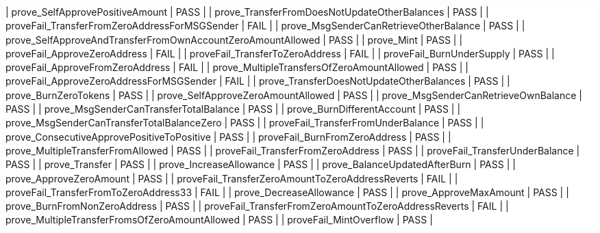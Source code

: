 | prove_SelfApprovePositiveAmount | PASS |
| prove_TransferFromDoesNotUpdateOtherBalances | PASS |
| proveFail_TransferFromZeroAddressForMSGSender | FAIL |
| prove_MsgSenderCanRetrieveOtherBalance | PASS |
| prove_SelfApproveAndTransferFromOwnAccountZeroAmountAllowed | PASS |
| prove_Mint | PASS |
| proveFail_ApproveZeroAddress | FAIL |
| proveFail_TransferToZeroAddress | FAIL |
| proveFail_BurnUnderSupply | PASS |
| proveFail_ApproveFromZeroAddress | FAIL |
| prove_MultipleTransfersOfZeroAmountAllowed | PASS |
| proveFail_ApproveZeroAddressForMSGSender | FAIL |
| prove_TransferDoesNotUpdateOtherBalances | PASS |
| prove_BurnZeroTokens | PASS |
| prove_SelfApproveZeroAmountAllowed | PASS |
| prove_MsgSenderCanRetrieveOwnBalance | PASS |
| prove_MsgSenderCanTransferTotalBalance | PASS |
| prove_BurnDifferentAccount | PASS |
| prove_MsgSenderCanTransferTotalBalanceZero | PASS |
| proveFail_TransferFromUnderBalance | PASS |
| prove_ConsecutiveApprovePositiveToPositive | PASS |
| proveFail_BurnFromZeroAddress | PASS |
| prove_MultipleTransferFromAllowed | PASS |
| proveFail_TransferFromZeroAddress | PASS |
| proveFail_TransferUnderBalance | PASS |
| prove_Transfer | PASS |
| prove_IncreaseAllowance | PASS |
| prove_BalanceUpdatedAfterBurn | PASS |
| prove_ApproveZeroAmount | PASS |
| proveFail_TransferZeroAmountToZeroAddressReverts | FAIL |
| proveFail_TransferFromToZeroAddress33 | FAIL |
| prove_DecreaseAllowance | PASS |
| prove_ApproveMaxAmount | PASS |
| prove_BurnFromNonZeroAddress | PASS |
| proveFail_TransferFromZeroAmountToZeroAddressReverts | FAIL |
| prove_MultipleTransferFromsOfZeroAmountAllowed | PASS |
| proveFail_MintOverflow | PASS |